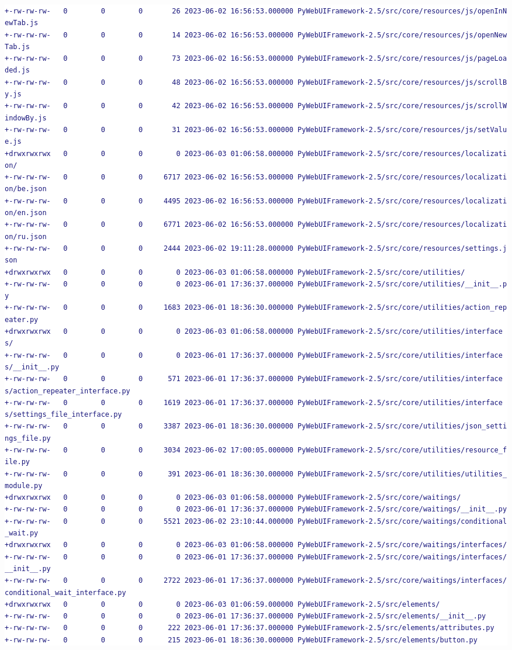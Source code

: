 ```diff
+-rw-rw-rw-   0        0        0       26 2023-06-02 16:56:53.000000 PyWebUIFramework-2.5/src/core/resources/js/openInNewTab.js
+-rw-rw-rw-   0        0        0       14 2023-06-02 16:56:53.000000 PyWebUIFramework-2.5/src/core/resources/js/openNewTab.js
+-rw-rw-rw-   0        0        0       73 2023-06-02 16:56:53.000000 PyWebUIFramework-2.5/src/core/resources/js/pageLoaded.js
+-rw-rw-rw-   0        0        0       48 2023-06-02 16:56:53.000000 PyWebUIFramework-2.5/src/core/resources/js/scrollBy.js
+-rw-rw-rw-   0        0        0       42 2023-06-02 16:56:53.000000 PyWebUIFramework-2.5/src/core/resources/js/scrollWindowBy.js
+-rw-rw-rw-   0        0        0       31 2023-06-02 16:56:53.000000 PyWebUIFramework-2.5/src/core/resources/js/setValue.js
+drwxrwxrwx   0        0        0        0 2023-06-03 01:06:58.000000 PyWebUIFramework-2.5/src/core/resources/localization/
+-rw-rw-rw-   0        0        0     6717 2023-06-02 16:56:53.000000 PyWebUIFramework-2.5/src/core/resources/localization/be.json
+-rw-rw-rw-   0        0        0     4495 2023-06-02 16:56:53.000000 PyWebUIFramework-2.5/src/core/resources/localization/en.json
+-rw-rw-rw-   0        0        0     6771 2023-06-02 16:56:53.000000 PyWebUIFramework-2.5/src/core/resources/localization/ru.json
+-rw-rw-rw-   0        0        0     2444 2023-06-02 19:11:28.000000 PyWebUIFramework-2.5/src/core/resources/settings.json
+drwxrwxrwx   0        0        0        0 2023-06-03 01:06:58.000000 PyWebUIFramework-2.5/src/core/utilities/
+-rw-rw-rw-   0        0        0        0 2023-06-01 17:36:37.000000 PyWebUIFramework-2.5/src/core/utilities/__init__.py
+-rw-rw-rw-   0        0        0     1683 2023-06-01 18:36:30.000000 PyWebUIFramework-2.5/src/core/utilities/action_repeater.py
+drwxrwxrwx   0        0        0        0 2023-06-03 01:06:58.000000 PyWebUIFramework-2.5/src/core/utilities/interfaces/
+-rw-rw-rw-   0        0        0        0 2023-06-01 17:36:37.000000 PyWebUIFramework-2.5/src/core/utilities/interfaces/__init__.py
+-rw-rw-rw-   0        0        0      571 2023-06-01 17:36:37.000000 PyWebUIFramework-2.5/src/core/utilities/interfaces/action_repeater_interface.py
+-rw-rw-rw-   0        0        0     1619 2023-06-01 17:36:37.000000 PyWebUIFramework-2.5/src/core/utilities/interfaces/settings_file_interface.py
+-rw-rw-rw-   0        0        0     3387 2023-06-01 18:36:30.000000 PyWebUIFramework-2.5/src/core/utilities/json_settings_file.py
+-rw-rw-rw-   0        0        0     3034 2023-06-02 17:00:05.000000 PyWebUIFramework-2.5/src/core/utilities/resource_file.py
+-rw-rw-rw-   0        0        0      391 2023-06-01 18:36:30.000000 PyWebUIFramework-2.5/src/core/utilities/utilities_module.py
+drwxrwxrwx   0        0        0        0 2023-06-03 01:06:58.000000 PyWebUIFramework-2.5/src/core/waitings/
+-rw-rw-rw-   0        0        0        0 2023-06-01 17:36:37.000000 PyWebUIFramework-2.5/src/core/waitings/__init__.py
+-rw-rw-rw-   0        0        0     5521 2023-06-02 23:10:44.000000 PyWebUIFramework-2.5/src/core/waitings/conditional_wait.py
+drwxrwxrwx   0        0        0        0 2023-06-03 01:06:58.000000 PyWebUIFramework-2.5/src/core/waitings/interfaces/
+-rw-rw-rw-   0        0        0        0 2023-06-01 17:36:37.000000 PyWebUIFramework-2.5/src/core/waitings/interfaces/__init__.py
+-rw-rw-rw-   0        0        0     2722 2023-06-01 17:36:37.000000 PyWebUIFramework-2.5/src/core/waitings/interfaces/conditional_wait_interface.py
+drwxrwxrwx   0        0        0        0 2023-06-03 01:06:59.000000 PyWebUIFramework-2.5/src/elements/
+-rw-rw-rw-   0        0        0        0 2023-06-01 17:36:37.000000 PyWebUIFramework-2.5/src/elements/__init__.py
+-rw-rw-rw-   0        0        0      222 2023-06-01 17:36:37.000000 PyWebUIFramework-2.5/src/elements/attributes.py
+-rw-rw-rw-   0        0        0      215 2023-06-01 18:36:30.000000 PyWebUIFramework-2.5/src/elements/button.py
```